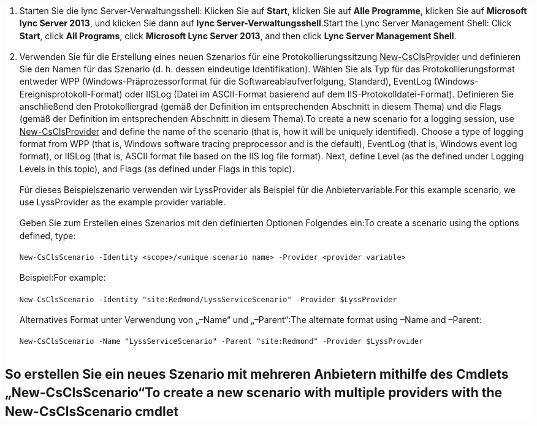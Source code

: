 1.  <span data-ttu-id="1632f-139">Starten Sie die lync Server-Verwaltungsshell: Klicken Sie auf **Start**, klicken Sie auf **Alle Programme**, klicken Sie auf **Microsoft lync Server 2013**, und klicken Sie dann auf **lync Server-Verwaltungsshell**.</span><span class="sxs-lookup"><span data-stu-id="1632f-139">Start the Lync Server Management Shell: Click **Start**, click **All Programs**, click **Microsoft Lync Server 2013**, and then click **Lync Server Management Shell**.</span></span>

2.  <span data-ttu-id="1632f-p108">Verwenden Sie für die Erstellung eines neuen Szenarios für eine Protokollierungssitzung [New-CsClsProvider](https://docs.microsoft.com/powershell/module/skype/New-CsClsProvider) und definieren Sie den Namen für das Szenario (d. h. dessen eindeutige Identifikation). Wählen Sie als Typ für das Protokollierungsformat entweder WPP (Windows-Präprozessorformat für die Softwareablaufverfolgung, Standard), EventLog (Windows-Ereignisprotokoll-Format) oder IISLog (Datei im ASCII-Format basierend auf dem IIS-Protokolldatei-Format). Definieren Sie anschließend den Protokolliergrad (gemäß der Definition im entsprechenden Abschnitt in diesem Thema) und die Flags (gemäß der Definition im entsprechenden Abschnitt in diesem Thema).</span><span class="sxs-lookup"><span data-stu-id="1632f-p108">To create a new scenario for a logging session, use [New-CsClsProvider](https://docs.microsoft.com/powershell/module/skype/New-CsClsProvider) and define the name of the scenario (that is, how it will be uniquely identified). Choose a type of logging format from WPP (that is, Windows software tracing preprocessor and is the default), EventLog (that is, Windows event log format), or IISLog (that is, ASCII format file based on the IIS log file format). Next, define Level (as the defined under Logging Levels in this topic), and Flags (as defined under Flags in this topic).</span></span>
    
    <span data-ttu-id="1632f-143">Für dieses Beispielszenario verwenden wir LyssProvider als Beispiel für die Anbietervariable.</span><span class="sxs-lookup"><span data-stu-id="1632f-143">For this example scenario, we use LyssProvider as the example provider variable.</span></span>
    
    <span data-ttu-id="1632f-144">Geben Sie zum Erstellen eines Szenarios mit den definierten Optionen Folgendes ein:</span><span class="sxs-lookup"><span data-stu-id="1632f-144">To create a scenario using the options defined, type:</span></span>
    
        New-CsClsScenario -Identity <scope>/<unique scenario name> -Provider <provider variable>
    
    <span data-ttu-id="1632f-145">Beispiel:</span><span class="sxs-lookup"><span data-stu-id="1632f-145">For example:</span></span>
    
        New-CsClsScenario -Identity "site:Redmond/LyssServiceScenario" -Provider $LyssProvider
    
    <span data-ttu-id="1632f-146">Alternatives Format unter Verwendung von „–Name“ und „–Parent“:</span><span class="sxs-lookup"><span data-stu-id="1632f-146">The alternate format using –Name and –Parent:</span></span>
    
        New-CsClsScenario -Name "LyssServiceScenario" -Parent "site:Redmond" -Provider $LyssProvider

</div>

<div>

## <a name="to-create-a-new-scenario-with-multiple-providers-with-the-new-csclsscenario-cmdlet"></a><span data-ttu-id="1632f-147">So erstellen Sie ein neues Szenario mit mehreren Anbietern mithilfe des Cmdlets „New-CsClsScenario“</span><span class="sxs-lookup"><span data-stu-id="1632f-147">To create a new scenario with multiple providers with the New-CsClsScenario cmdlet</span></span>

